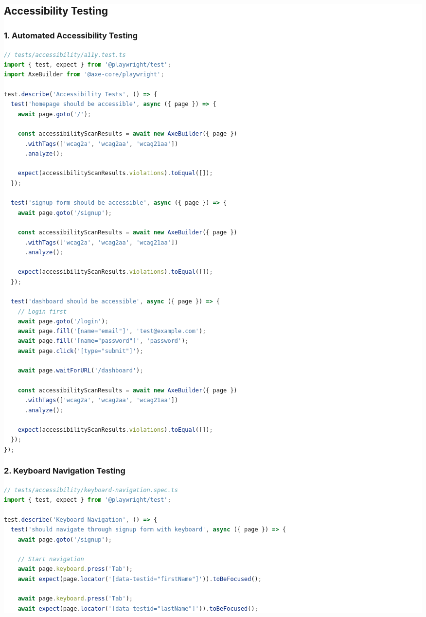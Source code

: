 ## Accessibility Testing

### 1. Automated Accessibility Testing
```typescript
// tests/accessibility/a11y.test.ts
import { test, expect } from '@playwright/test';
import AxeBuilder from '@axe-core/playwright';

test.describe('Accessibility Tests', () => {
  test('homepage should be accessible', async ({ page }) => {
    await page.goto('/');
    
    const accessibilityScanResults = await new AxeBuilder({ page })
      .withTags(['wcag2a', 'wcag2aa', 'wcag21aa'])
      .analyze();
    
    expect(accessibilityScanResults.violations).toEqual([]);
  });

  test('signup form should be accessible', async ({ page }) => {
    await page.goto('/signup');
    
    const accessibilityScanResults = await new AxeBuilder({ page })
      .withTags(['wcag2a', 'wcag2aa', 'wcag21aa'])
      .analyze();
    
    expect(accessibilityScanResults.violations).toEqual([]);
  });

  test('dashboard should be accessible', async ({ page }) => {
    // Login first
    await page.goto('/login');
    await page.fill('[name="email"]', 'test@example.com');
    await page.fill('[name="password"]', 'password');
    await page.click('[type="submit"]');
    
    await page.waitForURL('/dashboard');
    
    const accessibilityScanResults = await new AxeBuilder({ page })
      .withTags(['wcag2a', 'wcag2aa', 'wcag21aa'])
      .analyze();
    
    expect(accessibilityScanResults.violations).toEqual([]);
  });
});
```

### 2. Keyboard Navigation Testing
```typescript
// tests/accessibility/keyboard-navigation.spec.ts
import { test, expect } from '@playwright/test';

test.describe('Keyboard Navigation', () => {
  test('should navigate through signup form with keyboard', async ({ page }) => {
    await page.goto('/signup');

    // Start navigation
    await page.keyboard.press('Tab');
    await expect(page.locator('[data-testid="firstName"]')).toBeFocused();

    await page.keyboard.press('Tab');
    await expect(page.locator('[data-testid="lastName"]')).toBeFocused();

```